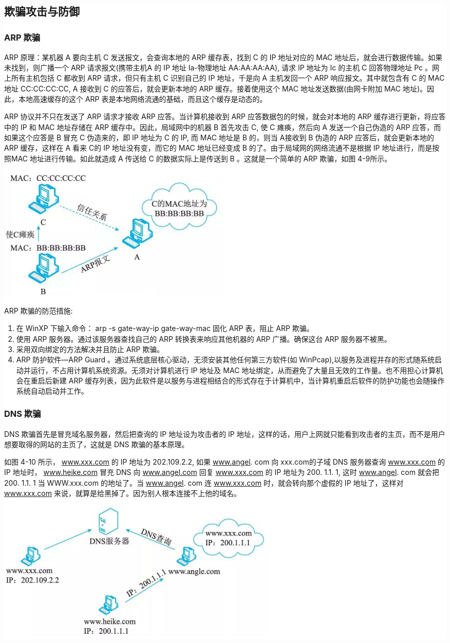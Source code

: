 ## 欺骗攻击与防御

### ARP 欺骗


ARP 原理：某机器 A 要向主机 C 发送报文，会查询本地的 ARP 缓存表，找到 C 的 IP 地址对应的 MAC 地址后，就会进行数据传输。如果未找到，则广播一个 ARP 请求报文(携带主机A 的 IP 地址 Ia-物理地址 AA:AA:AA:AA), 请求 IP 地址为 Ic 的主机 C 回答物理地址 Pc 。网上所有主机包括 C 都收到 ARP 请求，但只有主机 C 识别自己的 IP 地址，千是向 A 主机发回一个 ARP 响应报文。其中就包含有 C 的 MAC 地址 CC:CC:CC:CC, A 接收到 C 的应答后，就会更新本地的 ARP 缓存。接着使用这个 MAC 地址发送数据(由网卡附加 MAC 地址)。因此，本地高速缓存的这个 ARP 表是本地网络流通的基础，而且这个缓存是动态的。

ARP 协议并不只在发送了 ARP 请求才接收 ARP 应答。当计算机接收到 ARP 应答数据包的时候，就会对本地的 ARP 缓存进行更新，将应答中的 IP 和 MAC 地址存储在 ARP 缓存中。因此，局域网中的机器 B 首先攻击 C, 使 C 瘫痪，然后向 A 发送一个自己伪造的 ARP 应答，而如果这个应答是 B 冒充 C 伪造来的，即 IP 地址为 C 的 IP, 而 MAC 地址是 B 的，则当 A接收到 B 伪造的 ARP 应答后，就会更新本地的 ARP 缓存，这样在 A 看来 C的 IP 地址没有变，而它的 MAC 地址已经变成 B 的了。由于局域网的网络流通不是根据 IP 地址进行，而是按照MAC 地址进行传输。如此就造成 A 传送给 C 的数据实际上是传送到 B 。这就是一个简单的 ARP 欺骗，如图 4-9所示。

![alt text](7信息安全的抗攻击技术/ARP欺骗.png)

ARP 欺骗的防范措施:

1. 在 WinXP 下输入命令： arp -s gate-way-ip gate-way-mac 固化 ARP 表，阻止 ARP 欺骗。
2. 使用 ARP 服务器。通过该服务器查找自己的 ARP 转换表来响应其他机器的 ARP 广播。确保这台 ARP 服务器不被黑。
3. 采用双向绑定的方法解决并且防止 ARP 欺骗。
4. ARP 防护软件—ARP Guard 。通过系统底层核心驱动，无须安装其他任何第三方软件(如 WinPcap),以服务及进程并存的形式随系统启动并运行，不占用计算机系统资源。无须对计算机进行 IP 地址及 MAC 地址绑定，从而避免了大量且无效的工作量。也不用担心计算机会在重启后新建 ARP 缓存列表，因为此软件是以服务与进程相结合的形式存在于计算机中，当计算机重启后软件的防护功能也会随操作系统自动启动并工作。


### DNS 欺骗

DNS 欺骗首先是冒充域名服务器，然后把查询的 IP 地址设为攻击者的 IP 地址，这样的话，用户上网就只能看到攻击者的主页，而不是用户想要取得的网站的主页了，这就是 DNS 欺骗的基本原理。 

如图 4-10 所示， www.xxx.com 的 IP 地址为 202.109.2.2, 如果 www.angel. com 向 xxx.com的子域 DNS 服务器查询 www.xxx.com 的 IP 地址时， www.heike.com 冒充 DNS 向 www.angel.com 回复 www.xxx.com 的 IP 地址为 200. 1.1. 1, 这时 www.angel. com 就会把 200. 1.1. 1 当 WWW.xxx.com 的地址了。当 www.angel. com 连 www.xxx.com 时，就会转向那个虚假的 IP 地址了，这样对 www.xxx.com 来说，就算是给黑掉了。因为别人根本连接不上他的域名。


![alt text](7信息安全的抗攻击技术/DNS欺骗.png)
